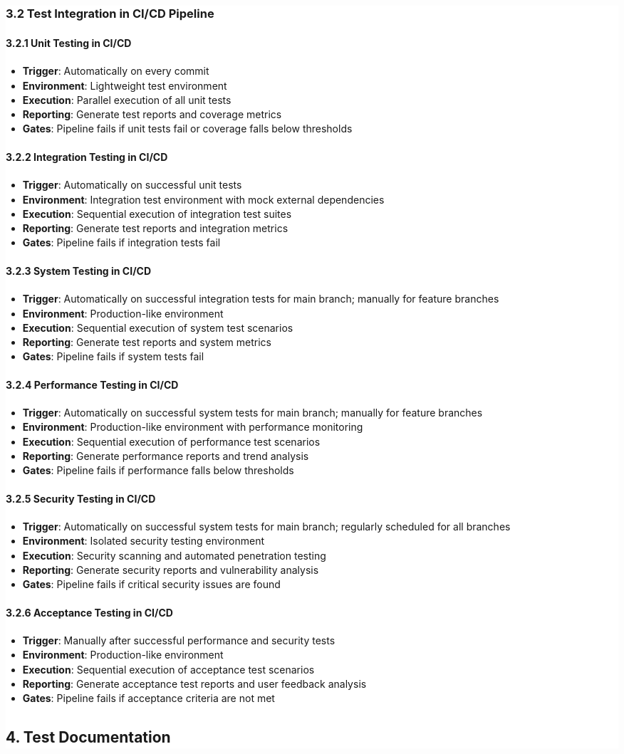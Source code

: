 ### 3.2 Test Integration in CI/CD Pipeline

#### 3.2.1 Unit Testing in CI/CD

- **Trigger**: Automatically on every commit
- **Environment**: Lightweight test environment
- **Execution**: Parallel execution of all unit tests
- **Reporting**: Generate test reports and coverage metrics
- **Gates**: Pipeline fails if unit tests fail or coverage falls below thresholds

#### 3.2.2 Integration Testing in CI/CD

- **Trigger**: Automatically on successful unit tests
- **Environment**: Integration test environment with mock external dependencies
- **Execution**: Sequential execution of integration test suites
- **Reporting**: Generate test reports and integration metrics
- **Gates**: Pipeline fails if integration tests fail

#### 3.2.3 System Testing in CI/CD

- **Trigger**: Automatically on successful integration tests for main branch; manually for feature branches
- **Environment**: Production-like environment
- **Execution**: Sequential execution of system test scenarios
- **Reporting**: Generate test reports and system metrics
- **Gates**: Pipeline fails if system tests fail

#### 3.2.4 Performance Testing in CI/CD

- **Trigger**: Automatically on successful system tests for main branch; manually for feature branches
- **Environment**: Production-like environment with performance monitoring
- **Execution**: Sequential execution of performance test scenarios
- **Reporting**: Generate performance reports and trend analysis
- **Gates**: Pipeline fails if performance falls below thresholds

#### 3.2.5 Security Testing in CI/CD

- **Trigger**: Automatically on successful system tests for main branch; regularly scheduled for all branches
- **Environment**: Isolated security testing environment
- **Execution**: Security scanning and automated penetration testing
- **Reporting**: Generate security reports and vulnerability analysis
- **Gates**: Pipeline fails if critical security issues are found

#### 3.2.6 Acceptance Testing in CI/CD

- **Trigger**: Manually after successful performance and security tests
- **Environment**: Production-like environment
- **Execution**: Sequential execution of acceptance test scenarios
- **Reporting**: Generate acceptance test reports and user feedback analysis
- **Gates**: Pipeline fails if acceptance criteria are not met

## 4. Test Documentation

